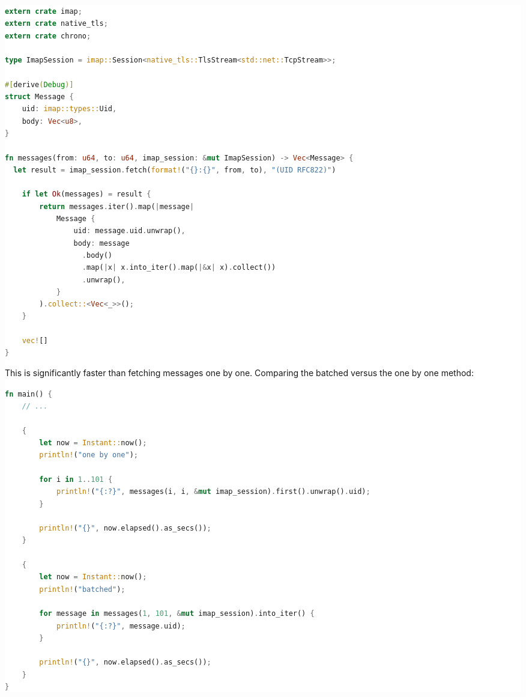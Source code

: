 ~~~~ rust
extern crate imap;
extern crate native_tls;
extern crate chrono;

type ImapSession = imap::Session<native_tls::TlsStream<std::net::TcpStream>>;

#[derive(Debug)]
struct Message {
    uid: imap::types::Uid,
    body: Vec<u8>,
}

fn messages(from: u64, to: u64, imap_session: &mut ImapSession) -> Vec<Message> {
  let result = imap_session.fetch(format!("{}:{}", from, to), "(UID RFC822)")

    if let Ok(messages) = result {
        return messages.iter().map(|message|
            Message {
                uid: message.uid.unwrap(),
                body: message
                  .body()
                  .map(|x| x.into_iter().map(|&x| x).collect())
                  .unwrap(),
            }
        ).collect::<Vec<_>>();
    }

    vec![]
}
~~~~

This is significantly faster than fetching messages one by one. Comparing the
batched versus the one by one method:

~~~~ rust
fn main() {
    // ...

    {
        let now = Instant::now();
        println!("one by one");

        for i in 1..101 {
            println!("{:?}", messages(i, i, &mut imap_session).first().unwrap().uid);
        }

        println!("{}", now.elapsed().as_secs());
    }

    {
        let now = Instant::now();
        println!("batched");

        for message in messages(1, 101, &mut imap_session).into_iter() {
            println!("{:?}", message.uid);
        }

        println!("{}", now.elapsed().as_secs());
    }
}
~~~~
